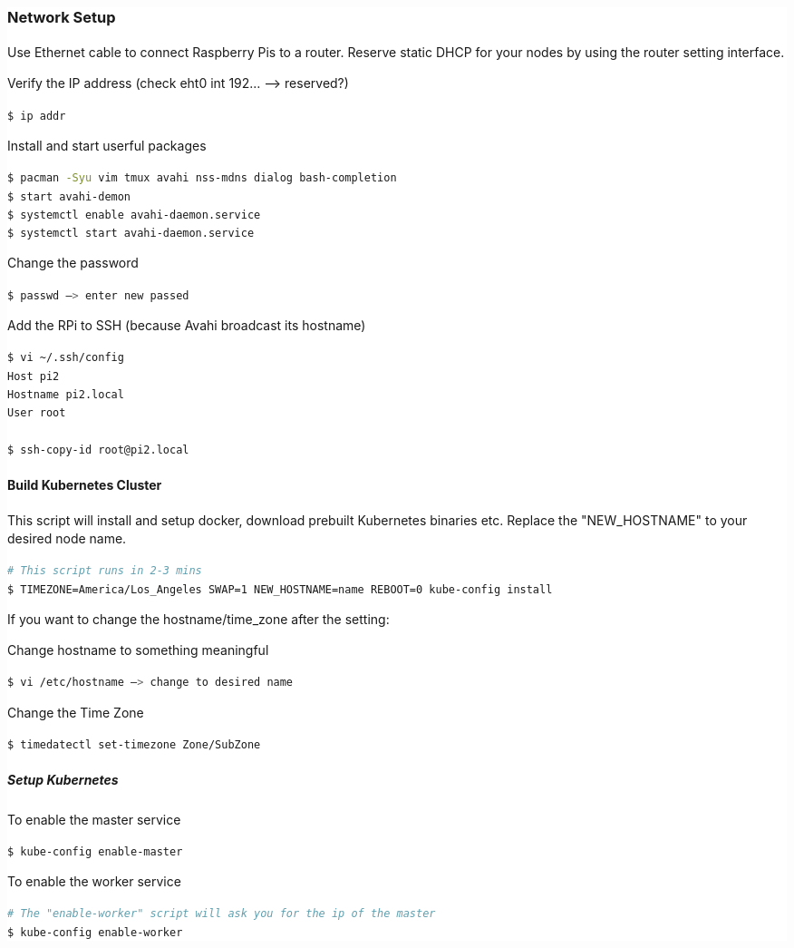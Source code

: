 
### Network Setup
Use Ethernet cable to connect Raspberry Pis to a router. Reserve static DHCP for your nodes by using the router setting interface.


Verify the IP address (check eht0 int 192… —> reserved?)
```sh
$ ip addr
```

Install and start userful packages
```sh
$ pacman -Syu vim tmux avahi nss-mdns dialog bash-completion
$ start avahi-demon
$ systemctl enable avahi-daemon.service
$ systemctl start avahi-daemon.service
```
Change the password
```sh
$ passwd —> enter new passed
```
Add the RPi to SSH (because Avahi broadcast its hostname)
```sh
$ vi ~/.ssh/config
Host pi2
Hostname pi2.local
User root

$ ssh-copy-id root@pi2.local
```

#### Build Kubernetes Cluster
This script will install and setup docker, download prebuilt Kubernetes binaries etc. Replace the "NEW_HOSTNAME" to your desired node name.
```sh
# This script runs in 2-3 mins
$ TIMEZONE=America/Los_Angeles SWAP=1 NEW_HOSTNAME=name REBOOT=0 kube-config install
```
If you want to change the hostname/time_zone after the setting:

Change hostname to something meaningful
```sh
$ vi /etc/hostname —> change to desired name
```

Change the Time Zone
```sh
$ timedatectl set-timezone Zone/SubZone
```

##### Setup Kubernetes
To enable the master service
```sh
$ kube-config enable-master
```
To enable the worker service
```sh
# The "enable-worker" script will ask you for the ip of the master
$ kube-config enable-worker
```
